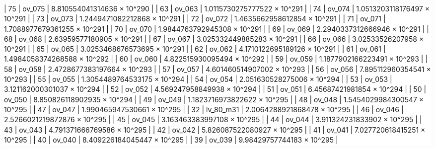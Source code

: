 | 75 | ov_075 | 8.810554041314636 × 10^290 |
| 63 | ov_063 | 1.0115730275777522 × 10^291 |
| 74 | ov_074 | 1.0513203118176497 × 10^291 |
| 73 | ov_073 | 1.2449471082212868 × 10^291 |
| 72 | ov_072 | 1.4635662958612854 × 10^291 |
| 71 | ov_071 | 1.7088977679361255 × 10^291 |
| 70 | ov_070 | 1.9844763792945308 × 10^291 |
| 69 | ov_069 | 2.2940337312666946 × 10^291 |
| 68 | ov_068 | 2.63959577180905 × 10^291 |
| 67 | ov_067 | 3.025332449885283 × 10^291 |
| 66 | ov_066 | 3.02533526207958 × 10^291 |
| 65 | ov_065 | 3.0253468676573695 × 10^291 |
| 62 | ov_062 | 4.1710122695189126 × 10^291 |
| 61 | ov_061 | 1.4984058374268588 × 10^292 |
| 60 | ov_060 | 4.822515930095494 × 10^292 |
| 59 | ov_059 | 1.1877902166223491 × 10^293 |
| 58 | ov_058 | 2.4728677383197664 × 10^293 |
| 57 | ov_057 | 4.601460514907002 × 10^293 |
| 56 | ov_056 | 7.895112960354541 × 10^293 |
| 55 | ov_055 | 1.3054489764533175 × 10^294 |
| 54 | ov_054 | 2.051630528275006 × 10^294 |
| 53 | ov_053 | 3.121162000301037 × 10^294 |
| 52 | ov_052 | 4.569247958849938 × 10^294 |
| 51 | ov_051 | 6.45687421981854 × 10^294 |
| 50 | ov_050 | 8.850826118902935 × 10^294 |
| 49 | ov_049 | 1.1823716973822622 × 10^295 |
| 48 | ov_048 | 1.5454029984300547 × 10^295 |
| 47 | ov_047 | 1.990465947530661 × 10^295 |
| 32 | lv_80_m31 | 2.0064288921868478 × 10^295 |
| 46 | ov_046 | 2.5266021219872876 × 10^295 |
| 45 | ov_045 | 3.163463383997108 × 10^295 |
| 44 | ov_044 | 3.911324231833902 × 10^295 |
| 43 | ov_043 | 4.791371666769586 × 10^295 |
| 42 | ov_042 | 5.826087522080927 × 10^295 |
| 41 | ov_041 | 7.027720618415251 × 10^295 |
| 40 | ov_040 | 8.409226184045447 × 10^295 |
| 39 | ov_039 | 9.98429757744183 × 10^295 |